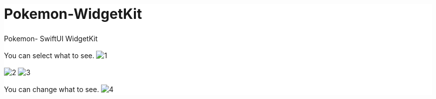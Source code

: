 # Pokemon-WidgetKit
 Pokemon- SwiftUI WidgetKit

You can select what to see.
<img width="1680" alt="1" src="https://user-images.githubusercontent.com/75416429/215776042-e1d16423-8886-4ed1-992f-8bd69b92420e.png">

<img width="1680" alt="2" src="https://user-images.githubusercontent.com/75416429/215776126-9c34ea95-abcf-4c74-8d45-4cd0fc729303.png">

<img width="1680" alt="3" src="https://user-images.githubusercontent.com/75416429/215776143-eb3bc595-a297-45a8-b37e-500b008d2ed6.png">

You can change what to see.
<img width="1680" alt="4" src="https://user-images.githubusercontent.com/75416429/215776299-ae4d1418-54e6-4163-8e8e-b7b24ff76001.png">
